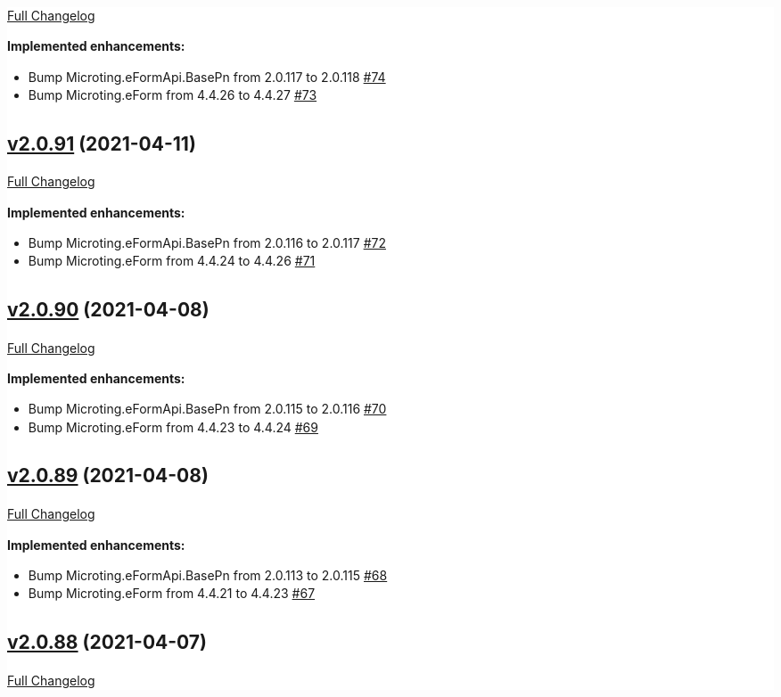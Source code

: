 [Full Changelog](https://github.com/microting/eform-items-group-planning-base/compare/v2.0.91...v2.0.92)

**Implemented enhancements:**

- Bump Microting.eFormApi.BasePn from 2.0.117 to 2.0.118 [\#74](https://github.com/microting/eform-items-group-planning-base/issues/74)
- Bump Microting.eForm from 4.4.26 to 4.4.27 [\#73](https://github.com/microting/eform-items-group-planning-base/issues/73)

## [v2.0.91](https://github.com/microting/eform-items-group-planning-base/tree/v2.0.91) (2021-04-11)

[Full Changelog](https://github.com/microting/eform-items-group-planning-base/compare/v2.0.90...v2.0.91)

**Implemented enhancements:**

- Bump Microting.eFormApi.BasePn from 2.0.116 to 2.0.117 [\#72](https://github.com/microting/eform-items-group-planning-base/issues/72)
- Bump Microting.eForm from 4.4.24 to 4.4.26 [\#71](https://github.com/microting/eform-items-group-planning-base/issues/71)

## [v2.0.90](https://github.com/microting/eform-items-group-planning-base/tree/v2.0.90) (2021-04-08)

[Full Changelog](https://github.com/microting/eform-items-group-planning-base/compare/v2.0.89...v2.0.90)

**Implemented enhancements:**

- Bump Microting.eFormApi.BasePn from 2.0.115 to 2.0.116 [\#70](https://github.com/microting/eform-items-group-planning-base/issues/70)
- Bump Microting.eForm from 4.4.23 to 4.4.24 [\#69](https://github.com/microting/eform-items-group-planning-base/issues/69)

## [v2.0.89](https://github.com/microting/eform-items-group-planning-base/tree/v2.0.89) (2021-04-08)

[Full Changelog](https://github.com/microting/eform-items-group-planning-base/compare/v2.0.88...v2.0.89)

**Implemented enhancements:**

- Bump Microting.eFormApi.BasePn from 2.0.113 to 2.0.115 [\#68](https://github.com/microting/eform-items-group-planning-base/issues/68)
- Bump Microting.eForm from 4.4.21 to 4.4.23 [\#67](https://github.com/microting/eform-items-group-planning-base/issues/67)

## [v2.0.88](https://github.com/microting/eform-items-group-planning-base/tree/v2.0.88) (2021-04-07)

[Full Changelog](https://github.com/microting/eform-items-group-planning-base/compare/v2.0.87...v2.0.88)
